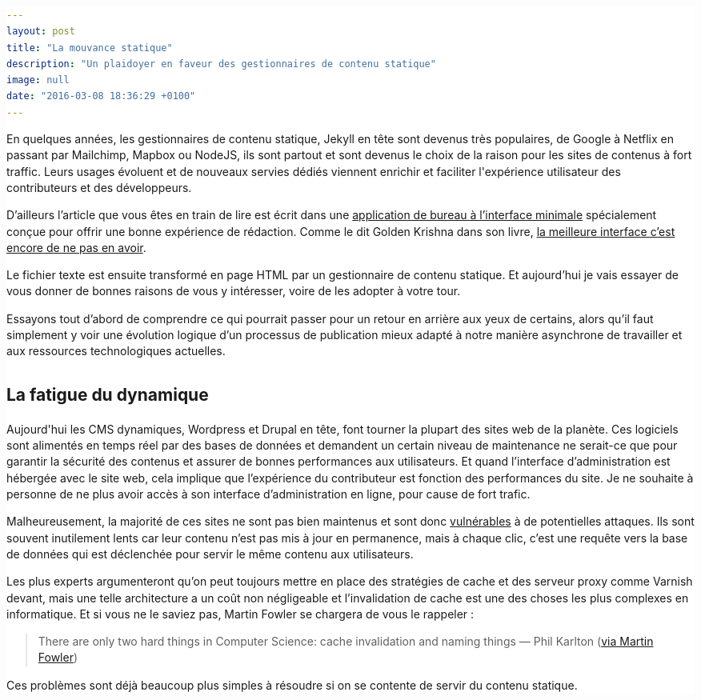```yaml
---
layout: post
title: "La mouvance statique"
description: "Un plaidoyer en faveur des gestionnaires de contenu statique"
image: null
date: "2016-03-08 18:36:29 +0100"
---
```


En quelques années, les gestionnaires de contenu statique, Jekyll en tête sont devenus très populaires, de Google à Netflix en passant par Mailchimp, Mapbox ou NodeJS, ils sont partout et sont devenus le choix de la raison pour les sites de contenus à fort traffic. Leurs usages évoluent et de nouveaux servies dédiés viennent enrichir et faciliter l'expérience utilisateur des contributeurs et des développeurs.

D’ailleurs l’article que vous êtes en train de lire est écrit dans une [application de bureau à l’interface minimale](https://ia.net/writer) spécialement conçue pour offrir une bonne expérience de rédaction. Comme le dit Golden Krishna dans son livre, [la meilleure interface c’est encore de ne pas en avoir](http://www.nointerface.com/book/).

Le fichier texte est ensuite transformé en page HTML par un gestionnaire de contenu statique. Et aujourd’hui je vais essayer de vous donner de bonnes raisons de vous y intéresser, voire de les adopter à votre tour.



Essayons tout d’abord de comprendre ce qui pourrait passer pour un retour en arrière aux yeux de certains, alors qu’il faut simplement y voir une évolution logique d’un processus de publication mieux adapté à notre manière asynchrone de travailler et aux ressources technologiques actuelles.

## La fatigue du dynamique

Aujourd'hui les CMS dynamiques, Wordpress et Drupal en tête, font tourner la plupart des sites web de la planète. Ces logiciels sont alimentés en temps réel par des bases de données et demandent un certain niveau de maintenance ne serait-ce que pour garantir la sécurité des contenus et assurer de bonnes performances aux utilisateurs. Et quand l’interface d’administration est hébergée avec le site web, cela implique que l’expérience du contributeur est fonction des performances du site. Je ne souhaite à personne de ne plus avoir accès à son interface d’administration en ligne, pour cause de fort trafic.

Malheureusement, la majorité de ces sites ne sont pas bien maintenus et sont donc [vulnérables](http://codex.wordpress.org/FAQ_My_site_was_hacked) à de potentielles attaques. Ils sont souvent inutilement lents car leur contenu n’est pas mis à jour en permanence, mais à chaque clic, c’est une requête vers la base de données qui est déclenchée pour servir le même contenu aux utilisateurs.

Les plus experts argumenteront qu’on peut toujours mettre en place des stratégies de cache et des serveur proxy comme Varnish devant, mais une telle architecture a un coût non négligeable et l’invalidation de cache est une des choses les plus complexes en informatique. Et si vous ne le saviez pas, Martin Fowler se chargera de vous le rappeler :

> There are only two hard things in Computer Science: cache invalidation and naming things — Phil Karlton ([via Martin Fowler](http://martinfowler.com/bliki/TwoHardThings.html))

Ces problèmes sont déjà beaucoup plus simples à résoudre si on se contente de servir du contenu statique.
